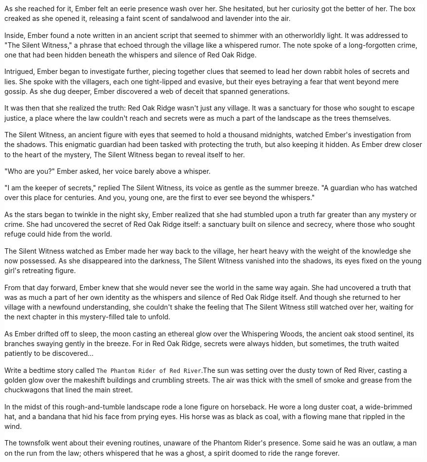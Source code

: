 As she reached for it, Ember felt an eerie presence wash over her. She hesitated, but her curiosity got the better of her. The box creaked as she opened it, releasing a faint scent of sandalwood and lavender into the air.

Inside, Ember found a note written in an ancient script that seemed to shimmer with an otherworldly light. It was addressed to "The Silent Witness," a phrase that echoed through the village like a whispered rumor. The note spoke of a long-forgotten crime, one that had been hidden beneath the whispers and silence of Red Oak Ridge.

Intrigued, Ember began to investigate further, piecing together clues that seemed to lead her down rabbit holes of secrets and lies. She spoke with the villagers, each one tight-lipped and evasive, but their eyes betraying a fear that went beyond mere gossip. As she dug deeper, Ember discovered a web of deceit that spanned generations.

It was then that she realized the truth: Red Oak Ridge wasn't just any village. It was a sanctuary for those who sought to escape justice, a place where the law couldn't reach and secrets were as much a part of the landscape as the trees themselves.

The Silent Witness, an ancient figure with eyes that seemed to hold a thousand midnights, watched Ember's investigation from the shadows. This enigmatic guardian had been tasked with protecting the truth, but also keeping it hidden. As Ember drew closer to the heart of the mystery, The Silent Witness began to reveal itself to her.

"Who are you?" Ember asked, her voice barely above a whisper.

"I am the keeper of secrets," replied The Silent Witness, its voice as gentle as the summer breeze. "A guardian who has watched over this place for centuries. And you, young one, are the first to ever see beyond the whispers."

As the stars began to twinkle in the night sky, Ember realized that she had stumbled upon a truth far greater than any mystery or crime. She had uncovered the secret of Red Oak Ridge itself: a sanctuary built on silence and secrecy, where those who sought refuge could hide from the world.

The Silent Witness watched as Ember made her way back to the village, her heart heavy with the weight of the knowledge she now possessed. As she disappeared into the darkness, The Silent Witness vanished into the shadows, its eyes fixed on the young girl's retreating figure.

From that day forward, Ember knew that she would never see the world in the same way again. She had uncovered a truth that was as much a part of her own identity as the whispers and silence of Red Oak Ridge itself. And though she returned to her village with a newfound understanding, she couldn't shake the feeling that The Silent Witness still watched over her, waiting for the next chapter in this mystery-filled tale to unfold.

As Ember drifted off to sleep, the moon casting an ethereal glow over the Whispering Woods, the ancient oak stood sentinel, its branches swaying gently in the breeze. For in Red Oak Ridge, secrets were always hidden, but sometimes, the truth waited patiently to be discovered...<end>

Write a bedtime story called `The Phantom Rider of Red River`.<start>The sun was setting over the dusty town of Red River, casting a golden glow over the makeshift buildings and crumbling streets. The air was thick with the smell of smoke and grease from the chuckwagons that lined the main street.

In the midst of this rough-and-tumble landscape rode a lone figure on horseback. He wore a long duster coat, a wide-brimmed hat, and a bandana that hid his face from prying eyes. His horse was as black as coal, with a flowing mane that rippled in the wind.

The townsfolk went about their evening routines, unaware of the Phantom Rider's presence. Some said he was an outlaw, a man on the run from the law; others whispered that he was a ghost, a spirit doomed to ride the range forever.
